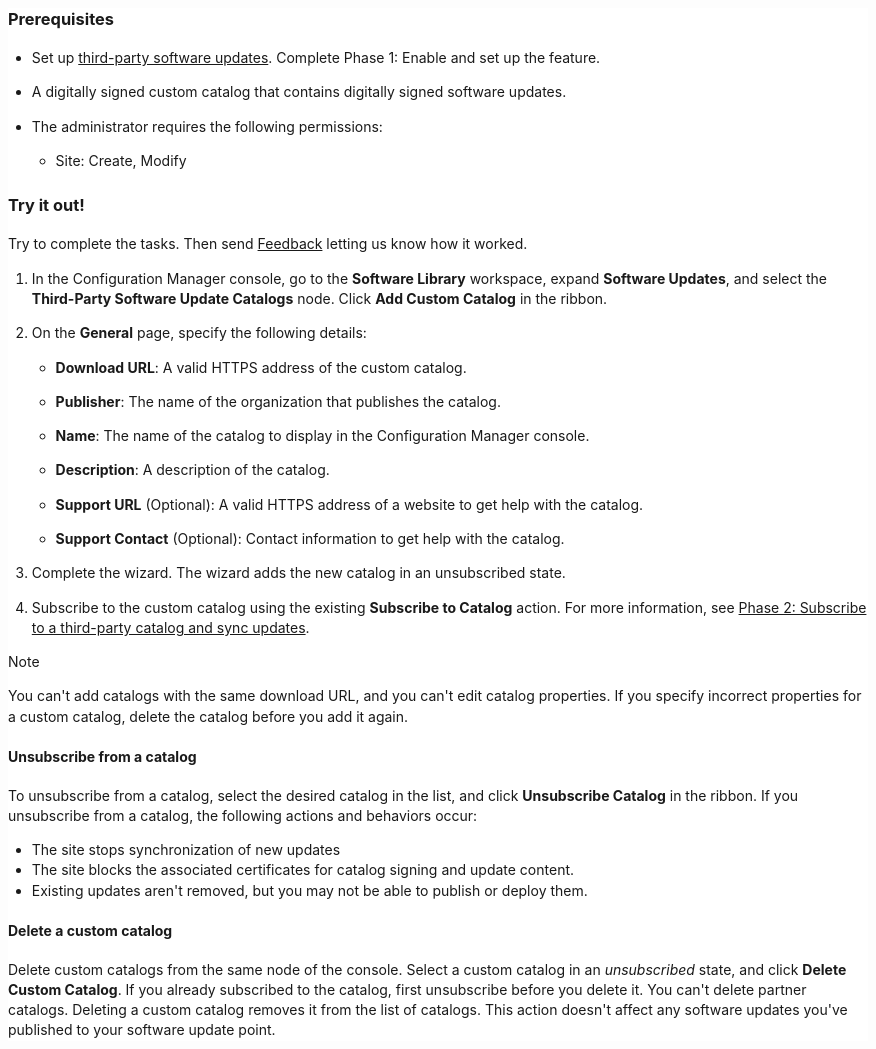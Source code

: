 
### Prerequisites 

- Set up [third-party software updates](capabilities-in-technical-preview-1806.md#bkmk-3pupdate). Complete Phase 1: Enable and set up the feature.   

- A digitally signed custom catalog that contains digitally signed software updates.  

- The administrator requires the following permissions:  

    - Site: Create, Modify  


### Try it out!

Try to complete the tasks. Then send [Feedback](capabilities-in-technical-preview-1804.md#bkmk_feedback) letting us know how it worked.

1. In the Configuration Manager console, go to the **Software Library** workspace, expand **Software Updates**, and select the **Third-Party Software Update Catalogs** node. Click **Add Custom Catalog** in the ribbon.  

2. On the **General** page, specify the following details:  

    - **Download URL**: A valid HTTPS address of the custom catalog.  

    - **Publisher**: The name of the organization that publishes the catalog.  

    - **Name**: The name of the catalog to display in the Configuration Manager console.  

    - **Description**: A description of the catalog.  

    - **Support URL** (Optional): A valid HTTPS address of a website to get help with the catalog.  

    - **Support Contact** (Optional): Contact information to get help with the catalog.  

3. Complete the wizard. The wizard adds the new catalog in an unsubscribed state.  

4. Subscribe to the custom catalog using the existing **Subscribe to Catalog** action. For more information, see [Phase 2: Subscribe to a third-party catalog and sync updates](capabilities-in-technical-preview-1806.md#phase-2-subscribe-to-a-third-party-catalog-and-sync-updates).  

> [!Note]  
> You can't add catalogs with the same download URL, and you can't edit catalog properties. If you specify incorrect properties for a custom catalog, delete the catalog before you add it again.  


#### Unsubscribe from a catalog
To unsubscribe from a catalog, select the desired catalog in the list, and click **Unsubscribe Catalog** in the ribbon. If you unsubscribe from a catalog, the following actions and behaviors occur: 
- The site stops synchronization of new updates 
- The site blocks the associated certificates for catalog signing and update content. 
- Existing updates aren't removed, but you may not be able to publish or deploy them.

#### Delete a custom catalog
Delete custom catalogs from the same node of the console. Select a custom catalog in an *unsubscribed* state, and click **Delete Custom Catalog**. If you already subscribed to the catalog, first unsubscribe before you delete it. You can't delete partner catalogs. Deleting a custom catalog removes it from the list of catalogs. This action doesn't affect any software updates you've published to your software update point.
